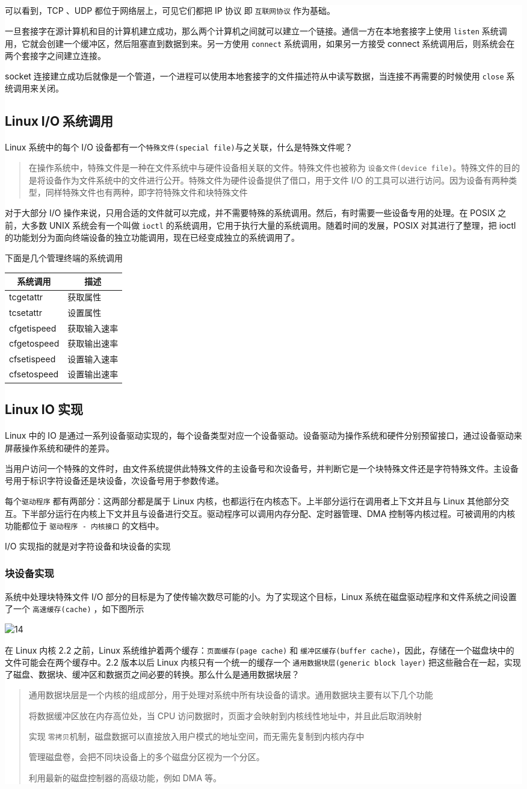 可以看到，TCP 、UDP 都位于网络层上，可见它们都把 IP 协议 即 `互联网协议` 作为基础。

一旦套接字在源计算机和目的计算机建立成功，那么两个计算机之间就可以建立一个链接。通信一方在本地套接字上使用 `listen` 系统调用，它就会创建一个缓冲区，然后阻塞直到数据到来。另一方使用 `connect` 系统调用，如果另一方接受 connect 系统调用后，则系统会在两个套接字之间建立连接。

socket 连接建立成功后就像是一个管道，一个进程可以使用本地套接字的文件描述符从中读写数据，当连接不再需要的时候使用 `close` 系统调用来关闭。

## Linux I/O 系统调用

Linux 系统中的每个 I/O 设备都有一个`特殊文件(special file)`与之关联，什么是特殊文件呢？

> 在操作系统中，特殊文件是一种在文件系统中与硬件设备相关联的文件。特殊文件也被称为 `设备文件(device file)`。特殊文件的目的是将设备作为文件系统中的文件进行公开。特殊文件为硬件设备提供了借口，用于文件 I/O 的工具可以进行访问。因为设备有两种类型，同样特殊文件也有两种，即字符特殊文件和块特殊文件

对于大部分 I/O 操作来说，只用合适的文件就可以完成，并不需要特殊的系统调用。然后，有时需要一些设备专用的处理。在 POSIX 之前，大多数 UNIX 系统会有一个叫做 `ioctl` 的系统调用，它用于执行大量的系统调用。随着时间的发展，POSIX 对其进行了整理，把 ioctl 的功能划分为面向终端设备的独立功能调用，现在已经变成独立的系统调用了。

下面是几个管理终端的系统调用

| 系统调用    | 描述         |
| ----------- | ------------ |
| tcgetattr   | 获取属性     |
| tcsetattr   | 设置属性     |
| cfgetispeed | 获取输入速率 |
| cfgetospeed | 获取输出速率 |
| cfsetispeed | 设置输入速率 |
| cfsetospeed | 设置输出速率 |

## Linux IO 实现

Linux 中的 IO 是通过一系列设备驱动实现的，每个设备类型对应一个设备驱动。设备驱动为操作系统和硬件分别预留接口，通过设备驱动来屏蔽操作系统和硬件的差异。

当用户访问一个特殊的文件时，由文件系统提供此特殊文件的主设备号和次设备号，并判断它是一个块特殊文件还是字符特殊文件。主设备号用于标识字符设备还是块设备，次设备号用于参数传递。

每个`驱动程序` 都有两部分：这两部分都是属于 Linux 内核，也都运行在内核态下。上半部分运行在调用者上下文并且与 Linux 其他部分交互。下半部分运行在内核上下文并且与设备进行交互。驱动程序可以调用内存分配、定时器管理、DMA 控制等内核过程。可被调用的内核功能都位于 `驱动程序 - 内核接口` 的文档中。

I/O 实现指的就是对字符设备和块设备的实现

### 块设备实现

系统中处理块特殊文件 I/O 部分的目标是为了使传输次数尽可能的小。为了实现这个目标，Linux 系统在磁盘驱动程序和文件系统之间设置了一个 `高速缓存(cache)` ，如下图所示

<img src="https://s1.ax1x.com/2020/08/29/dTsHXV.png" alt="14" border="0">

在 Linux 内核 2.2 之前，Linux 系统维护着两个缓存：`页面缓存(page cache)` 和 `缓冲区缓存(buffer cache)`，因此，存储在一个磁盘块中的文件可能会在两个缓存中。2.2 版本以后 Linux 内核只有一个统一的缓存一个 `通用数据块层(generic block layer)` 把这些融合在一起，实现了磁盘、数据块、缓冲区和数据页之间必要的转换。那么什么是通用数据块层？

>通用数据块层是一个内核的组成部分，用于处理对系统中所有块设备的请求。通用数据块主要有以下几个功能
>
>将数据缓冲区放在内存高位处，当 CPU 访问数据时，页面才会映射到内核线性地址中，并且此后取消映射
>
>实现 `零拷贝`机制，磁盘数据可以直接放入用户模式的地址空间，而无需先复制到内核内存中
>
>管理磁盘卷，会把不同块设备上的多个磁盘分区视为一个分区。
>
>利用最新的磁盘控制器的高级功能，例如 DMA 等。

